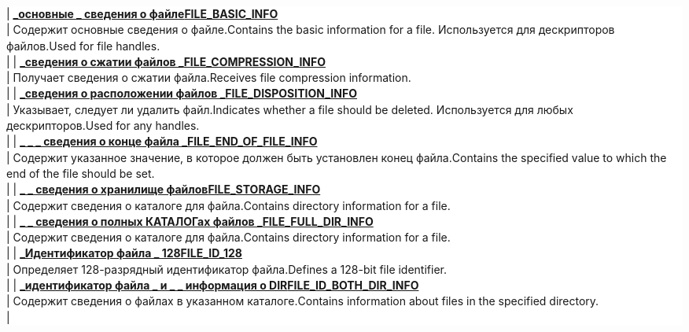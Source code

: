 | [<span data-ttu-id="57d9c-151">**\_основные \_ сведения о файле**</span><span class="sxs-lookup"><span data-stu-id="57d9c-151">**FILE\_BASIC\_INFO**</span></span>](/windows/desktop/api/WinBase/ns-winbase-file_basic_info)<br/>                                           | <span data-ttu-id="57d9c-152">Содержит основные сведения о файле.</span><span class="sxs-lookup"><span data-stu-id="57d9c-152">Contains the basic information for a file.</span></span> <span data-ttu-id="57d9c-153">Используется для дескрипторов файлов.</span><span class="sxs-lookup"><span data-stu-id="57d9c-153">Used for file handles.</span></span><br/>                                                                                                                                                         |
| [<span data-ttu-id="57d9c-154">**\_сведения о сжатии файлов \_**</span><span class="sxs-lookup"><span data-stu-id="57d9c-154">**FILE\_COMPRESSION\_INFO**</span></span>](/windows/desktop/api/WinBase/ns-winbase-file_compression_info)<br/>                               | <span data-ttu-id="57d9c-155">Получает сведения о сжатии файла.</span><span class="sxs-lookup"><span data-stu-id="57d9c-155">Receives file compression information.</span></span><br/>                                                                                                                                                                                    |
| [<span data-ttu-id="57d9c-156">**\_сведения о расположении файлов \_**</span><span class="sxs-lookup"><span data-stu-id="57d9c-156">**FILE\_DISPOSITION\_INFO**</span></span>](/windows/desktop/api/WinBase/ns-winbase-file_disposition_info)<br/>                               | <span data-ttu-id="57d9c-157">Указывает, следует ли удалить файл.</span><span class="sxs-lookup"><span data-stu-id="57d9c-157">Indicates whether a file should be deleted.</span></span> <span data-ttu-id="57d9c-158">Используется для любых дескрипторов.</span><span class="sxs-lookup"><span data-stu-id="57d9c-158">Used for any handles.</span></span><br/>                                                                                                                                                         |
| [<span data-ttu-id="57d9c-159">**\_ \_ \_ сведения о конце файла \_**</span><span class="sxs-lookup"><span data-stu-id="57d9c-159">**FILE\_END\_OF\_FILE\_INFO**</span></span>](/windows/desktop/api/WinBase/ns-winbase-file_end_of_file_info)<br/>                             | <span data-ttu-id="57d9c-160">Содержит указанное значение, в которое должен быть установлен конец файла.</span><span class="sxs-lookup"><span data-stu-id="57d9c-160">Contains the specified value to which the end of the file should be set.</span></span> <br/>                                                                                                                                                 |
| [<span data-ttu-id="57d9c-161">**\_ \_ сведения о хранилище файлов**</span><span class="sxs-lookup"><span data-stu-id="57d9c-161">**FILE\_STORAGE\_INFO**</span></span>](/windows/desktop/api/WinBase/ns-winbase-file_storage_info)<br/>                                       | <span data-ttu-id="57d9c-162">Содержит сведения о каталоге для файла.</span><span class="sxs-lookup"><span data-stu-id="57d9c-162">Contains directory information for a file.</span></span><br/>                                                                                                                                                                                |
| [<span data-ttu-id="57d9c-163">**\_ \_ сведения о полных КАТАЛОГах файлов \_**</span><span class="sxs-lookup"><span data-stu-id="57d9c-163">**FILE\_FULL\_DIR\_INFO**</span></span>](/windows/desktop/api/WinBase/ns-winbase-file_full_dir_info)<br/>                                    | <span data-ttu-id="57d9c-164">Содержит сведения о каталоге для файла.</span><span class="sxs-lookup"><span data-stu-id="57d9c-164">Contains directory information for a file.</span></span><br/>                                                                                                                                                                                |
| [<span data-ttu-id="57d9c-165">**\_Идентификатор файла \_ 128**</span><span class="sxs-lookup"><span data-stu-id="57d9c-165">**FILE\_ID\_128**</span></span>](/windows/win32/api/winnt/ns-winnt-file_id_128)<br/>                                               | <span data-ttu-id="57d9c-166">Определяет 128-разрядный идентификатор файла.</span><span class="sxs-lookup"><span data-stu-id="57d9c-166">Defines a 128-bit file identifier.</span></span><br/>                                                                                                                                                                                        |
| [<span data-ttu-id="57d9c-167">**\_идентификатор файла \_ и \_ \_ информация о DIR**</span><span class="sxs-lookup"><span data-stu-id="57d9c-167">**FILE\_ID\_BOTH\_DIR\_INFO**</span></span>](/windows/desktop/api/WinBase/ns-winbase-file_id_both_dir_info)<br/>                             | <span data-ttu-id="57d9c-168">Содержит сведения о файлах в указанном каталоге.</span><span class="sxs-lookup"><span data-stu-id="57d9c-168">Contains information about files in the specified directory.</span></span><br/>                                                                                                                                                              |